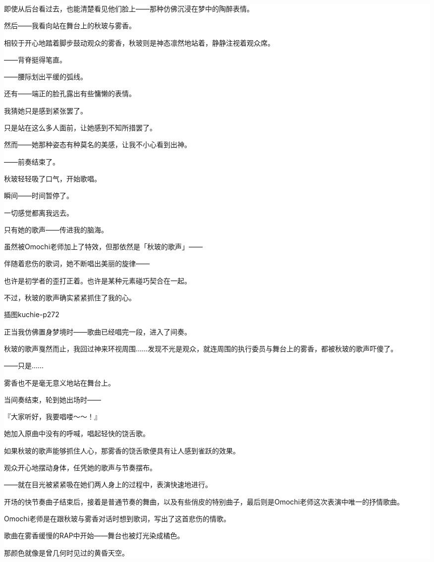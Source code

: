 即使从后台看过去，也能清楚看见他们脸上——那种仿佛沉浸在梦中的陶醉表情。

然后——我看向站在舞台上的秋玻与雾香。

相较于开心地踏着脚步鼓动观众的雾香，秋玻则是神态凛然地站着，静静注视着观众席。

——背脊挺得笔直。

——腰际划出平缓的弧线。

还有——端正的脸孔露出有些慵懒的表情。

我猜她只是感到紧张罢了。

只是站在这么多人面前，让她感到不知所措罢了。

然而——她那种姿态有种莫名的美感，让我不小心看到出神。

——前奏结束了。

秋玻轻轻吸了口气，开始歌唱。

瞬间——时间暂停了。

一切感觉都离我远去。

只有她的歌声——传进我的脑海。

虽然被Omochi老师加上了特效，但那依然是「秋玻的歌声」——

伴随着悲伤的歌词，她不断唱出美丽的旋律——

也许是初学者的歪打正着。也许是某种元素碰巧契合在一起。

不过，秋玻的歌声确实紧紧抓住了我的心。

插图kuchie-p272

正当我仿佛置身梦境时——歌曲已经唱完一段，进入了间奏。

秋玻的歌声戛然而止，我回过神来环视周围……发现不光是观众，就连周围的执行委员与舞台上的雾香，都被秋玻的歌声吓傻了。

——只是……

雾香也不是毫无意义地站在舞台上。

当间奏结束，轮到她出场时——

『大家听好，我要唱喽～～！』

她加入原曲中没有的呼喊，唱起轻快的饶舌歌。

如果秋玻的歌声能够抓住人心，那雾香的饶舌歌便具有让人感到雀跃的效果。

观众开心地摆动身体，任凭她的歌声与节奏摆布。

——就在目光被紧紧吸在她们两人身上的过程中，表演快速地进行。

开场的快节奏曲子结束后，接着是普通节奏的舞曲，以及有些俏皮的特别曲子，最后则是Omochi老师这次表演中唯一的抒情歌曲。

Omochi老师是在跟秋玻与雾香对话时想到歌词，写出了这首悲伤的情歌。

歌曲在雾香缓慢的RAP中开始——舞台也被灯光染成橘色。

那颜色就像是曾几何时见过的黄昏天空。
